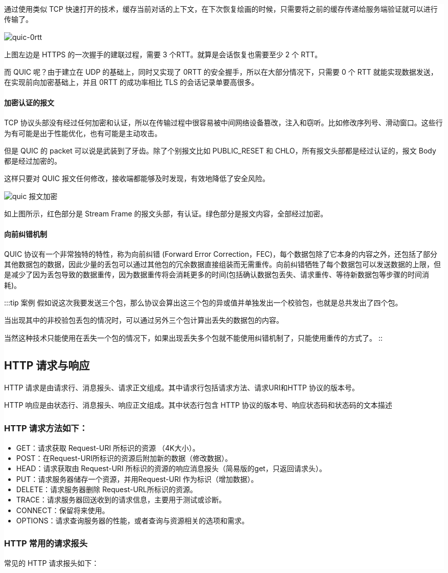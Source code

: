 通过使用类似 TCP 快速打开的技术，缓存当前对话的上下文，在下次恢复绘画的时候，只需要将之前的缓存传递给服务端验证就可以进行传输了。

![quic-0rtt](osi-http-0rtt.png)

上图左边是 HTTPS 的一次握手的建联过程，需要 3 个RTT。就算是会话恢复也需要至少 2 个 RTT。

而 QUIC 呢？由于建立在 UDP 的基础上，同时又实现了 0RTT 的安全握手，所以在大部分情况下，只需要  0 个 RTT 就能实现数据发送，在实现前向加密基础上，并且 0RTT 的成功率相比 TLS 的会话记录单要高很多。

#### 加密认证的报文

TCP 协议头部没有经过任何加密和认证，所以在传输过程中很容易被中间网络设备篡改，注入和窃听。比如修改序列号、滑动窗口。这些行为有可能是出于性能优化，也有可能是主动攻击。

但是 QUIC 的 packet 可以说是武装到了牙齿。除了个别报文比如 PUBLIC_RESET 和 CHLO，所有报文头部都是经过认证的，报文 Body 都是经过加密的。

这样只要对 QUIC 报文任何修改，接收端都能够及时发现，有效地降低了安全风险。

![quic 报文加密](osi-http-jiami.png)

如上图所示，红色部分是 Stream Frame 的报文头部，有认证。绿色部分是报文内容，全部经过加密。

#### 向前纠错机制

QUIC 协议有一个非常独特的特性，称为向前纠错 (Forward Error Correction，FEC)，每个数据包除了它本身的内容之外，还包括了部分其他数据包的数据，因此少量的丢包可以通过其他包的冗余数据直接组装而无需重传。向前纠错牺牲了每个数据包可以发送数据的上限，但是减少了因为丢包导致的数据重传，因为数据重传将会消耗更多的时间(包括确认数据包丢失、请求重传、等待新数据包等步骤的时间消耗)。

:::tip 案例
假如说这次我要发送三个包，那么协议会算出这三个包的异或值并单独发出一个校验包，也就是总共发出了四个包。

当出现其中的非校验包丢包的情况时，可以通过另外三个包计算出丢失的数据包的内容。

当然这种技术只能使用在丢失一个包的情况下，如果出现丢失多个包就不能使用纠错机制了，只能使用重传的方式了。
::

## HTTP 请求与响应

HTTP 请求是由请求行、消息报头、请求正文组成。其中请求行包括请求方法、请求URI和HTTP 协议的版本号。

HTTP 响应是由状态行、消息报头、响应正文组成。其中状态行包含 HTTP 协议的版本号、响应状态码和状态码的文本描述

### HTTP 请求方法如下：

- GET：请求获取 Request-URI 所标识的资源 （4K大小）。
- POST：在Request-URI所标识的资源后附加新的数据（修改数据）。
- HEAD：请求获取由 Request-URI 所标识的资源的响应消息报头（简易版的get，只返回请求头）。
- PUT：请求服务器储存一个资源，并用Request-URI 作为标识（增加数据）。
- DELETE：请求服务器删除 Request-URL所标识的资源。
- TRACE：请求服务器回送收到的请求信息，主要用于测试或诊断。
- CONNECT：保留将来使用。
- OPTIONS：请求查询服务器的性能，或者查询与资源相关的选项和需求。

### HTTP 常用的请求报头

常见的 HTTP 请求报头如下：
